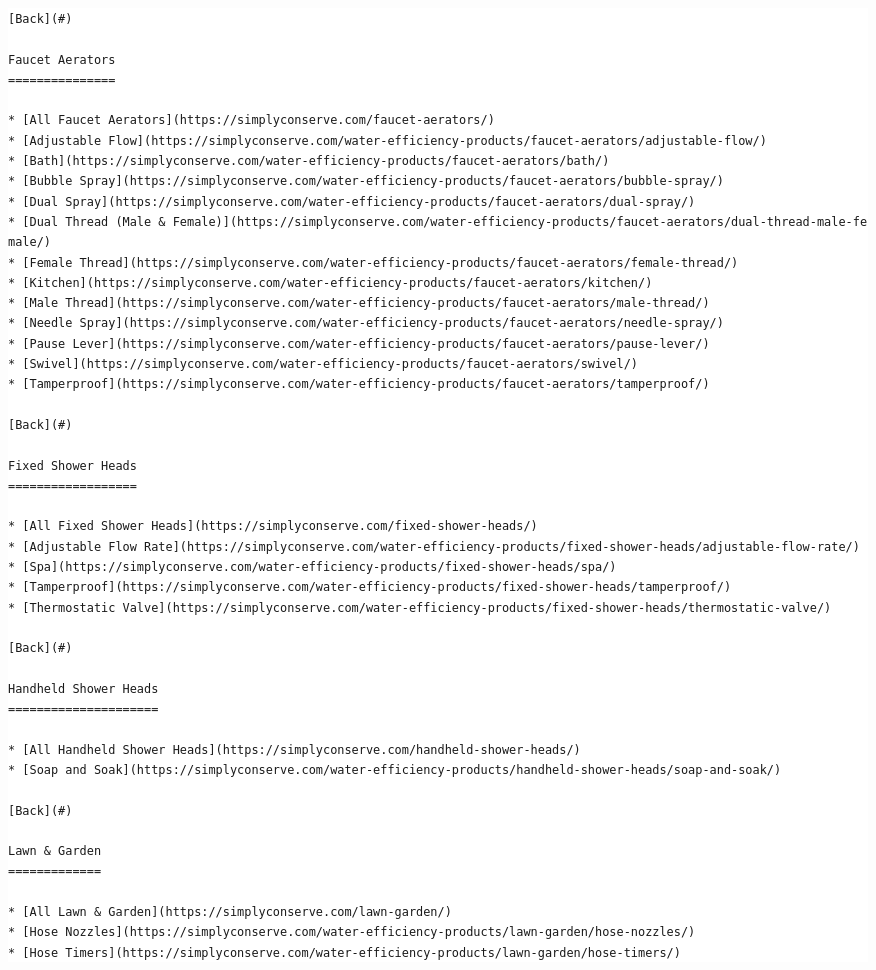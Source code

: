     [Back](#)
    
    Faucet Aerators
    ===============
    
    * [All Faucet Aerators](https://simplyconserve.com/faucet-aerators/)
    * [Adjustable Flow](https://simplyconserve.com/water-efficiency-products/faucet-aerators/adjustable-flow/)
    * [Bath](https://simplyconserve.com/water-efficiency-products/faucet-aerators/bath/)
    * [Bubble Spray](https://simplyconserve.com/water-efficiency-products/faucet-aerators/bubble-spray/)
    * [Dual Spray](https://simplyconserve.com/water-efficiency-products/faucet-aerators/dual-spray/)
    * [Dual Thread (Male & Female)](https://simplyconserve.com/water-efficiency-products/faucet-aerators/dual-thread-male-female/)
    * [Female Thread](https://simplyconserve.com/water-efficiency-products/faucet-aerators/female-thread/)
    * [Kitchen](https://simplyconserve.com/water-efficiency-products/faucet-aerators/kitchen/)
    * [Male Thread](https://simplyconserve.com/water-efficiency-products/faucet-aerators/male-thread/)
    * [Needle Spray](https://simplyconserve.com/water-efficiency-products/faucet-aerators/needle-spray/)
    * [Pause Lever](https://simplyconserve.com/water-efficiency-products/faucet-aerators/pause-lever/)
    * [Swivel](https://simplyconserve.com/water-efficiency-products/faucet-aerators/swivel/)
    * [Tamperproof](https://simplyconserve.com/water-efficiency-products/faucet-aerators/tamperproof/)
    
    [Back](#)
    
    Fixed Shower Heads
    ==================
    
    * [All Fixed Shower Heads](https://simplyconserve.com/fixed-shower-heads/)
    * [Adjustable Flow Rate](https://simplyconserve.com/water-efficiency-products/fixed-shower-heads/adjustable-flow-rate/)
    * [Spa](https://simplyconserve.com/water-efficiency-products/fixed-shower-heads/spa/)
    * [Tamperproof](https://simplyconserve.com/water-efficiency-products/fixed-shower-heads/tamperproof/)
    * [Thermostatic Valve](https://simplyconserve.com/water-efficiency-products/fixed-shower-heads/thermostatic-valve/)
    
    [Back](#)
    
    Handheld Shower Heads
    =====================
    
    * [All Handheld Shower Heads](https://simplyconserve.com/handheld-shower-heads/)
    * [Soap and Soak](https://simplyconserve.com/water-efficiency-products/handheld-shower-heads/soap-and-soak/)
    
    [Back](#)
    
    Lawn & Garden
    =============
    
    * [All Lawn & Garden](https://simplyconserve.com/lawn-garden/)
    * [Hose Nozzles](https://simplyconserve.com/water-efficiency-products/lawn-garden/hose-nozzles/)
    * [Hose Timers](https://simplyconserve.com/water-efficiency-products/lawn-garden/hose-timers/)
    